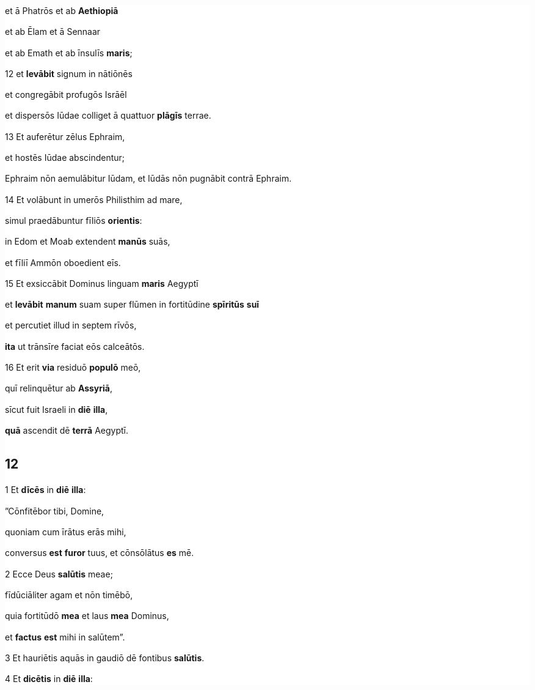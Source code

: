et ā Phatrōs et ab **Aethiopiā**

et ab Ēlam et ā Sennaar

et ab Emath et ab īnsulīs **maris**;

12 et **levābit** signum in nātiōnēs

et congregābit profugōs Isrāēl

et dispersōs Iūdae colliget ā quattuor **plāgīs** terrae.

13 Et auferētur zēlus Ephraim,

et hostēs Iūdae abscindentur;

Ephraim nōn aemulābitur Iūdam, et Iūdās nōn pugnābit contrā Ephraim.

14 Et volābunt in umerōs Philisthim ad mare,

simul praedābuntur fīliōs **orientis**:

in Edom et Moab extendent **manūs** suās,

et fīliī Ammōn oboedient eīs.

15 Et exsiccābit Dominus linguam **maris** Aegyptī

et **levābit** **manum** suam super flūmen in fortitūdine **spīritūs** **suī**

et percutiet illud in septem rīvōs,

**ita** ut trānsīre faciat eōs calceātōs.

16 Et erit **via** residuō **populō** meō,

quī relinquētur ab **Assyriā**,

sīcut fuit Israeli in **diē** **illa**,

**quā** ascendit dē **terrā** Aegyptī.

## 12

1 Et **dīcēs** in **diē** **illa**:

”Cōnfitēbor tibi, Domine,

quoniam cum īrātus erās mihi,

conversus **est** **furor** tuus, et cōnsōlātus **es** mē.

2 Ecce Deus **salūtis** meae;

fīdūciāliter agam et nōn timēbō,

quia fortitūdō **mea** et laus **mea** Dominus,

et **factus** **est** mihi in salūtem”.

3 Et hauriētis aquās in gaudiō dē fontibus **salūtis**.

4 Et **dicētis** in **diē** **illa**:
